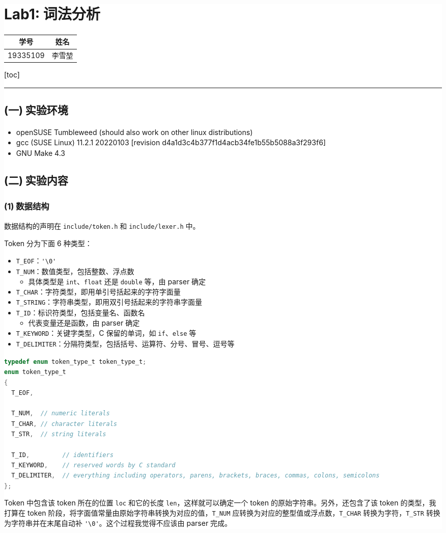 # Lab1: 词法分析

| 学号     | 姓名   |
| -------- | ------ |
| 19335109 | 李雪堃 |

[toc]

---

## (一) 实验环境

- openSUSE Tumbleweed (should also work on other linux distributions)
- gcc (SUSE Linux) 11.2.1 20220103 [revision d4a1d3c4b377f1d4acb34fe1b55b5088a3f293f6]
- GNU Make 4.3

## (二) 实验内容

### (1) 数据结构

数据结构的声明在 `include/token.h` 和 `include/lexer.h` 中。

Token 分为下面 6 种类型：

- `T_EOF`：`'\0'`
- `T_NUM`：数值类型，包括整数、浮点数
  - 具体类型是 `int`、`float` 还是 `double` 等，由 parser 确定
- `T_CHAR`：字符类型，即用单引号括起来的字符字面量
- `T_STRING`：字符串类型，即用双引号括起来的字符串字面量
- `T_ID`：标识符类型，包括变量名、函数名
  - 代表变量还是函数，由 parser 确定
- `T_KEYWORD`：关键字类型，C 保留的单词，如 `if`、`else` 等
- `T_DELIMITER`：分隔符类型，包括括号、运算符、分号、冒号、逗号等

```C
typedef enum token_type_t token_type_t;
enum token_type_t
{
  T_EOF,

  T_NUM,  // numeric literals
  T_CHAR, // character literals
  T_STR,  // string literals
  
  T_ID,         // identifiers
  T_KEYWORD,    // reserved words by C standard
  T_DELIMITER,  // everything including operators, parens, brackets, braces, commas, colons, semicolons
};
```

Token 中包含该 token 所在的位置 `loc` 和它的长度 `len`，这样就可以确定一个 token 的原始字符串。另外，还包含了该 token 的类型，我打算在 token 阶段，将字面值常量由原始字符串转换为对应的值，`T_NUM` 应转换为对应的整型值或浮点数，`T_CHAR` 转换为字符，`T_STR` 转换为字符串并在末尾自动补 `'\0'`。这个过程我觉得不应该由 parser 完成。
